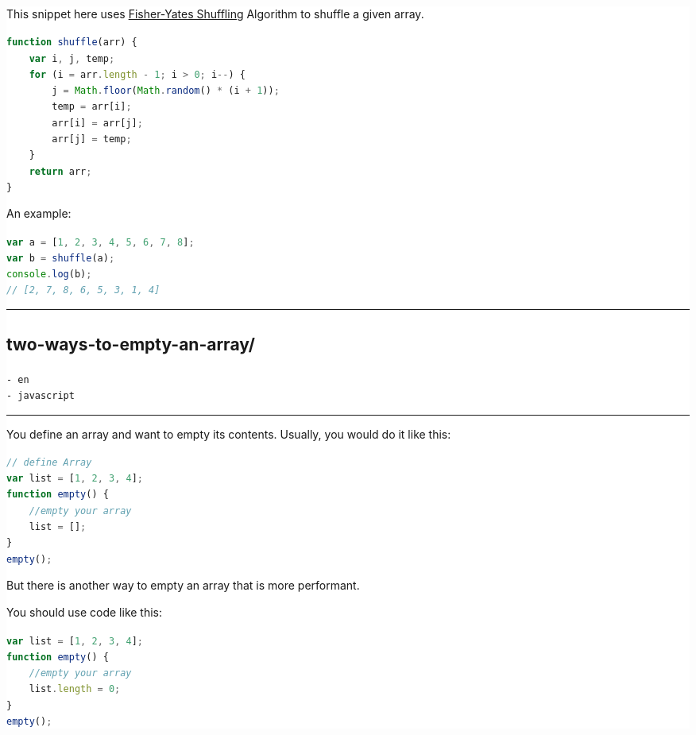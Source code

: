 
This snippet here uses [Fisher-Yates Shuffling](https://www.wikiwand.com/en/Fisher%E2%80%93Yates_shuffle) Algorithm to shuffle a given array.

```javascript
function shuffle(arr) {
    var i, j, temp;
    for (i = arr.length - 1; i > 0; i--) {
        j = Math.floor(Math.random() * (i + 1));
        temp = arr[i];
        arr[i] = arr[j];
        arr[j] = temp;
    }
    return arr;
}
```

An example:

```javascript
var a = [1, 2, 3, 4, 5, 6, 7, 8];
var b = shuffle(a);
console.log(b);
// [2, 7, 8, 6, 5, 3, 1, 4]
```

---

## two-ways-to-empty-an-array/

```
- en
- javascript
```

---

You define an array and want to empty its contents. Usually, you would do it like this:

```javascript
// define Array
var list = [1, 2, 3, 4];
function empty() {
    //empty your array
    list = [];
}
empty();
```

But there is another way to empty an array that is more performant.

You should use code like this:

```javascript
var list = [1, 2, 3, 4];
function empty() {
    //empty your array
    list.length = 0;
}
empty();
```
